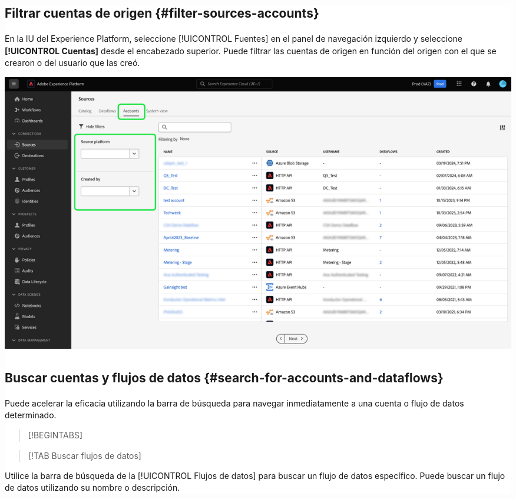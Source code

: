 ## Filtrar cuentas de origen {#filter-sources-accounts}

En la IU del Experience Platform, seleccione [!UICONTROL Fuentes] en el panel de navegación izquierdo y seleccione **[!UICONTROL Cuentas]** desde el encabezado superior. Puede filtrar las cuentas de origen en función del origen con el que se crearon o del usuario que las creó.

![La página cuentas del espacio de trabajo de orígenes](../../images/tutorials/filter/accounts.png)

## Buscar cuentas y flujos de datos {#search-for-accounts-and-dataflows}

Puede acelerar la eficacia utilizando la barra de búsqueda para navegar inmediatamente a una cuenta o flujo de datos determinado.

>[!BEGINTABS]

>[!TAB Buscar flujos de datos]

Utilice la barra de búsqueda de la [!UICONTROL Flujos de datos] para buscar un flujo de datos específico. Puede buscar un flujo de datos utilizando su nombre o descripción.
